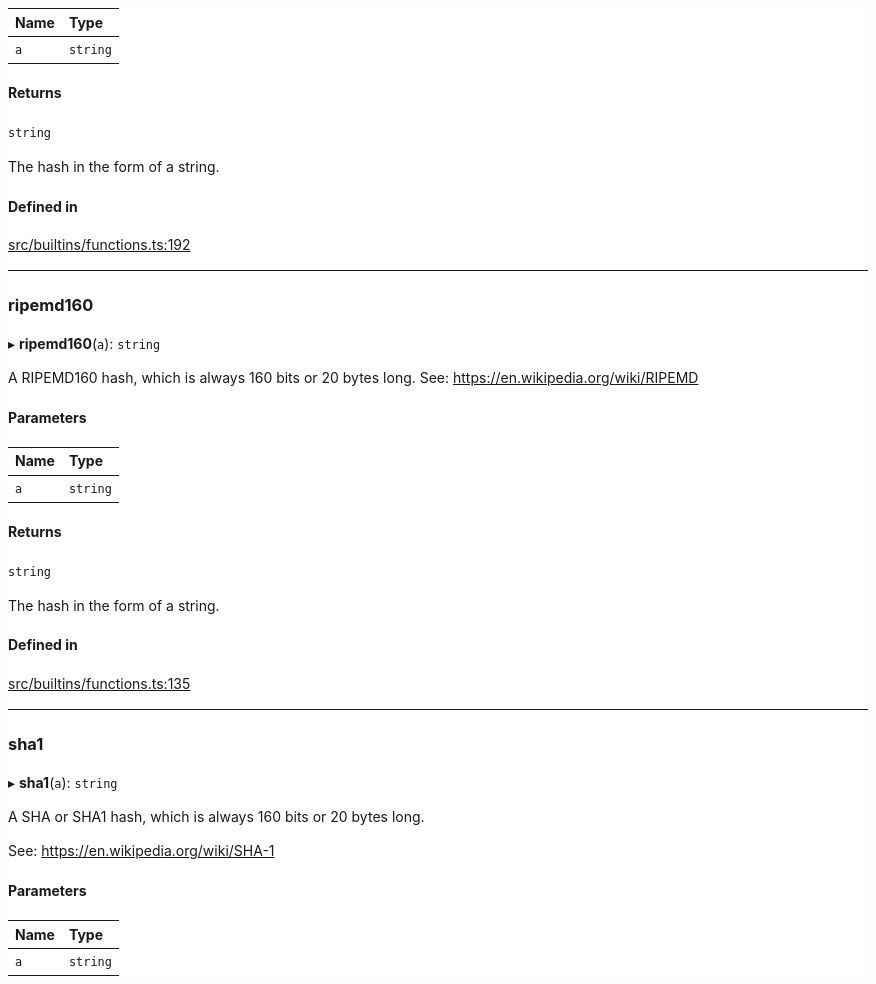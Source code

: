 | Name | Type |
| :------ | :------ |
| `a` | `string` |

#### Returns

`string`

The hash in the form of a string.

#### Defined in

[src/builtins/functions.ts:192](https://github.com/sCrypt-Inc/ts-sCrypt/blob/02966bf/src/builtins/functions.ts#L192)

___

### ripemd160

▸ **ripemd160**(`a`): `string`

A RIPEMD160 hash, which is always 160 bits or 20 bytes long.
See:
https://en.wikipedia.org/wiki/RIPEMD

#### Parameters

| Name | Type |
| :------ | :------ |
| `a` | `string` |

#### Returns

`string`

The hash in the form of a string.

#### Defined in

[src/builtins/functions.ts:135](https://github.com/sCrypt-Inc/ts-sCrypt/blob/02966bf/src/builtins/functions.ts#L135)

___

### sha1

▸ **sha1**(`a`): `string`

A SHA or SHA1 hash, which is always 160 bits or 20 bytes long.

See:
https://en.wikipedia.org/wiki/SHA-1

#### Parameters

| Name | Type |
| :------ | :------ |
| `a` | `string` |
